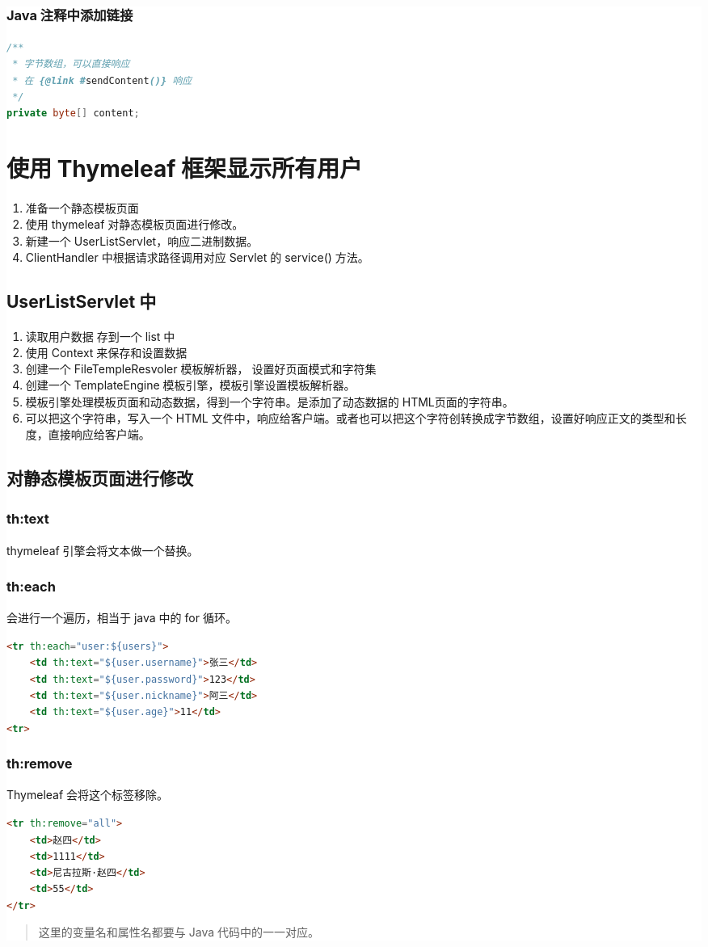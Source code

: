 ### Java 注释中添加链接

```java
/**
 * 字节数组，可以直接响应
 * 在 {@link #sendContent()} 响应
 */
private byte[] content;

```



# 使用 Thymeleaf 框架显示所有用户
1. 准备一个静态模板页面
2. 使用 thymeleaf 对静态模板页面进行修改。
3. 新建一个 UserListServlet，响应二进制数据。
4. ClientHandler 中根据请求路径调用对应 Servlet 的 service() 方法。

## UserListServlet 中
1. 读取用户数据 存到一个 list 中
2. 使用 Context 来保存和设置数据
3. 创建一个 FileTempleResvoler 模板解析器， 设置好页面模式和字符集
4. 创建一个 TemplateEngine 模板引擎，模板引擎设置模板解析器。
5. 模板引擎处理模板页面和动态数据，得到一个字符串。是添加了动态数据的 HTML页面的字符串。
6. 可以把这个字符串，写入一个 HTML 文件中，响应给客户端。或者也可以把这个字符创转换成字节数组，设置好响应正文的类型和长度，直接响应给客户端。

## 对静态模板页面进行修改

### th:text
thymeleaf 引擎会将文本做一个替换。

### th:each
会进行一个遍历，相当于 java 中的 for 循环。
```html
<tr th:each="user:${users}">
    <td th:text="${user.username}">张三</td>
    <td th:text="${user.password}">123</td>
    <td th:text="${user.nickname}">阿三</td>
    <td th:text="${user.age}">11</td>
<tr>
```
### th:remove
Thymeleaf 会将这个标签移除。
```html
<tr th:remove="all">
    <td>赵四</td>
    <td>1111</td>
    <td>尼古拉斯·赵四</td>
    <td>55</td>
</tr>
```
> 这里的变量名和属性名都要与 Java 代码中的一一对应。
